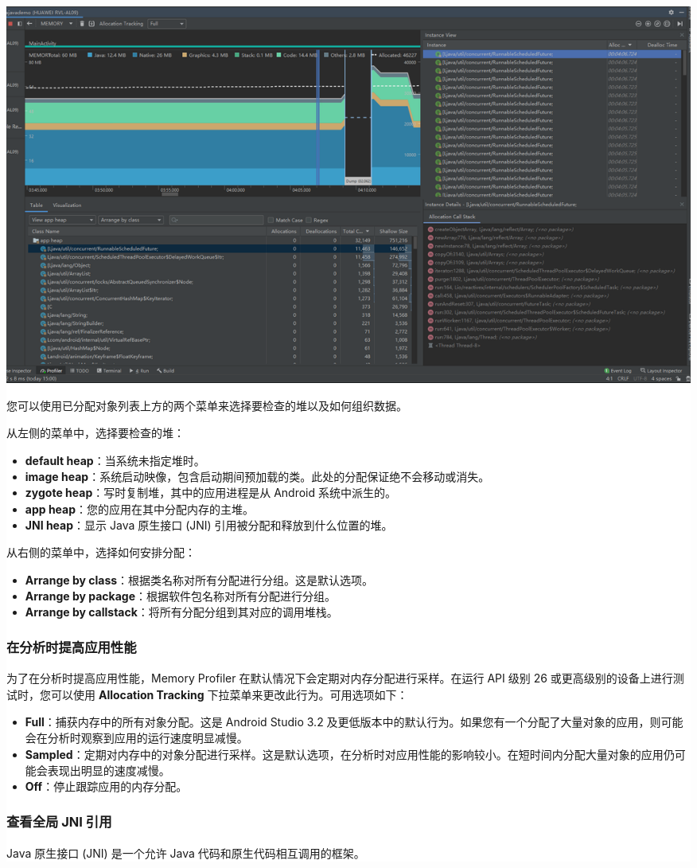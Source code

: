 ![](./img/memory2.png)

您可以使用已分配对象列表上方的两个菜单来选择要检查的堆以及如何组织数据。

从左侧的菜单中，选择要检查的堆：

- **default heap**：当系统未指定堆时。
- **image heap**：系统启动映像，包含启动期间预加载的类。此处的分配保证绝不会移动或消失。
- **zygote heap**：写时复制堆，其中的应用进程是从 Android 系统中派生的。
- **app heap**：您的应用在其中分配内存的主堆。
- **JNI heap**：显示 Java 原生接口 (JNI) 引用被分配和释放到什么位置的堆。

从右侧的菜单中，选择如何安排分配：

- **Arrange by class**：根据类名称对所有分配进行分组。这是默认选项。
- **Arrange by package**：根据软件包名称对所有分配进行分组。
- **Arrange by callstack**：将所有分配分组到其对应的调用堆栈。

### 在分析时提高应用性能

为了在分析时提高应用性能，Memory Profiler 在默认情况下会定期对内存分配进行采样。在运行 API 级别 26 或更高级别的设备上进行测试时，您可以使用 **Allocation Tracking** 下拉菜单来更改此行为。可用选项如下：

- **Full**：捕获内存中的所有对象分配。这是 Android Studio 3.2 及更低版本中的默认行为。如果您有一个分配了大量对象的应用，则可能会在分析时观察到应用的运行速度明显减慢。
- **Sampled**：定期对内存中的对象分配进行采样。这是默认选项，在分析时对应用性能的影响较小。在短时间内分配大量对象的应用仍可能会表现出明显的速度减慢。
- **Off**：停止跟踪应用的内存分配。

### 查看全局 JNI 引用

Java 原生接口 (JNI) 是一个允许 Java 代码和原生代码相互调用的框架。

